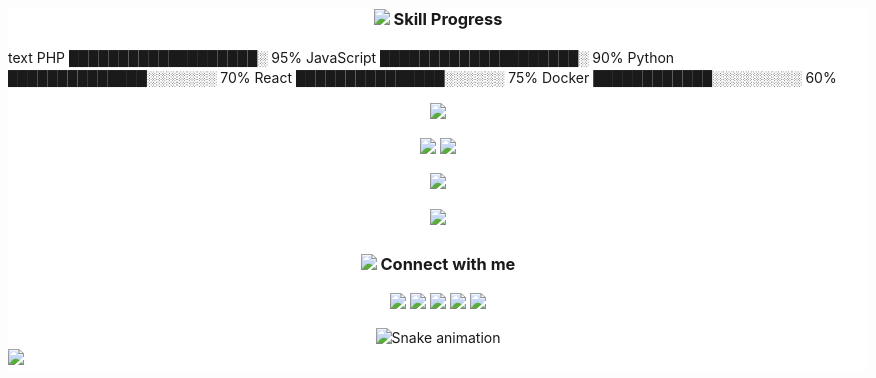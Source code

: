 
<div align="center">
  <h3><img src="https://media.giphy.com/media/WUlplcMpOCEmTGBtBW/giphy.gif" width="30"> Skill Progress </h3>
</div>

text
PHP          ███████████████████░   95% 
JavaScript   ████████████████████░   90% 
Python       ██████████████░░░░░░░   70%
React        ███████████████░░░░░░   75%
Docker       ████████████░░░░░░░░░   60%



<p align="center">
  <img src="https://activity-graph.herokuapp.com/graph?username=thilinaruwan&theme=react-dark&area=true&hide_border=true" width="100%">
</p>


<p align="center">
  <img width="49%" src="https://github-readme-stats.vercel.app/api?username=thilinaruwan&show_icons=true&theme=tokyonight&hide_border=true" />
  <img width="49%" src="https://github-readme-streak-stats.herokuapp.com/?user=thilinaruwan&theme=tokyonight&hide_border=true" />
</p>


<p align="center">
  <img src="https://github-readme-stats.vercel.app/api/top-langs/?username=thilinaruwan&theme=tokyonight&layout=compact&hide_border=true" />
</p>


<p align="center">
  <img src="https://github-profile-trophy.vercel.app/?username=thilinaruwan&theme=tokyonight&no-frame=true&row=1&column=7" />
</p>


<div align="center">
  <h3><img src="https://media.giphy.com/media/iY8CRBdQXODJSCERIr/giphy.gif" width="30px">&nbsp;Connect with me</h3>
</div>

<p align="center">
<a href="https://twitter.com/thilinaruwan11"><img src="https://img.shields.io/badge/-Twitter-1DA1F2?style=for-the-badge&logo=twitter&logoColor=white"/></a>
<a href="https://linkedin.com/in/thilinaruwan112"><img src="https://img.shields.io/badge/-LinkedIn-0077B5?style=for-the-badge&logo=linkedin&logoColor=white"/></a>
<a href="https://fb.com/thilinaruwan112"><img src="https://img.shields.io/badge/-Facebook-1877F2?style=for-the-badge&logo=facebook&logoColor=white"/></a>
<a href="https://instagram.com/thilina_ruwan"><img src="https://img.shields.io/badge/-Instagram-E4405F?style=for-the-badge&logo=instagram&logoColor=white"/></a>
<a href="https://discord.gg/thilinaruwan11"><img src="https://img.shields.io/badge/-Discord-5865F2?style=for-the-badge&logo=discord&logoColor=white"/></a>
</p>


<div align="center">
  <img src="https://raw.githubusercontent.com/platane/snk/output/github-contribution-grid-snake.svg" alt="Snake animation" />
</div>


<img width="100%" src="https://capsule-render.vercel.app/api?type=waving&color=2F81F7&height=120&section=footer"/>
